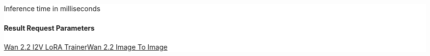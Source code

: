 Inference time in milliseconds

#### Result Request Parameters[](#result-request-parameters)

[Wan 2.2 I2V LoRA Trainer](/docs/docs-api/wavespeed-ai/wan-2.2-i2v-lora-trainer "Wan 2.2 I2V LoRA Trainer")[Wan 2.2 Image To Image](/docs/docs-api/wavespeed-ai/wan-2.2-image-to-image "Wan 2.2 Image To Image")